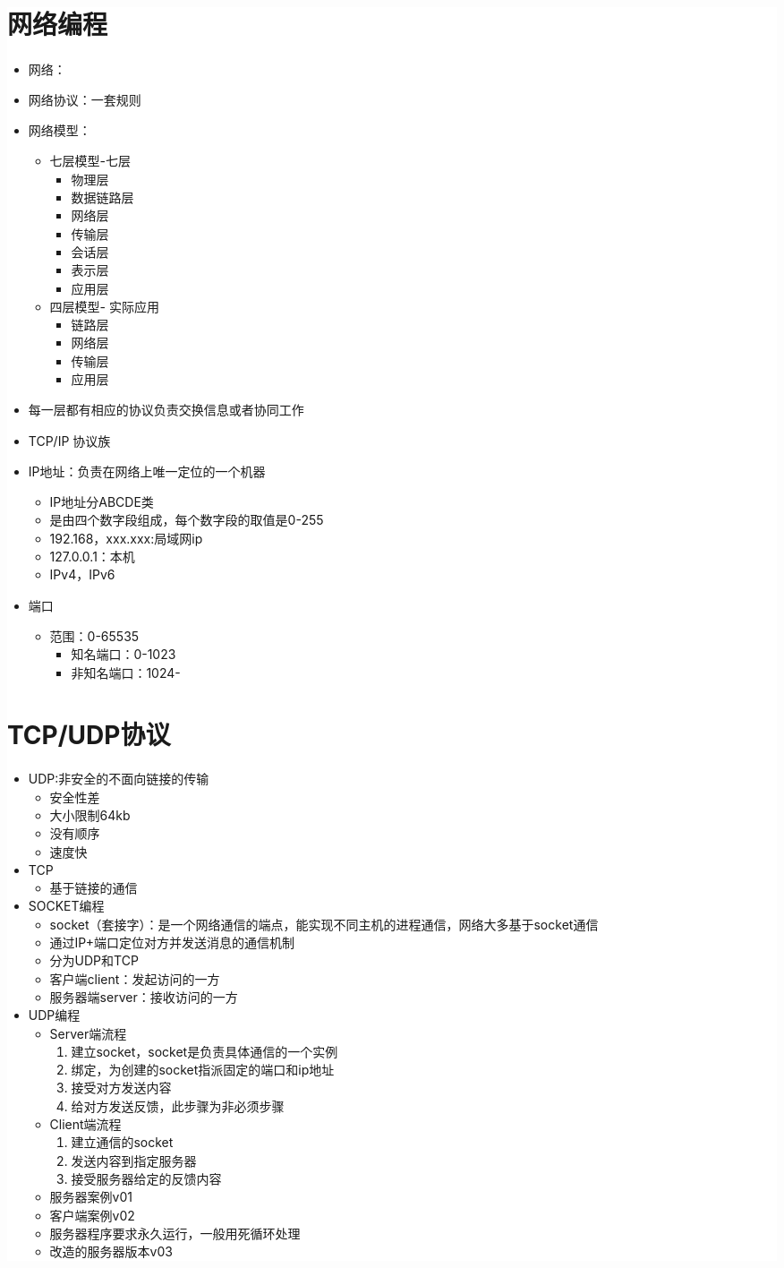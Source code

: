 # 网络编程
- 网络：
- 网络协议：一套规则
- 网络模型：
    - 七层模型-七层
        - 物理层
        - 数据链路层
        - 网络层
        - 传输层
        - 会话层
        - 表示层
        - 应用层
    - 四层模型- 实际应用
        - 链路层
        - 网络层
        - 传输层
        - 应用层
        
- 每一层都有相应的协议负责交换信息或者协同工作
- TCP/IP 协议族
- IP地址：负责在网络上唯一定位的一个机器
    - IP地址分ABCDE类
    - 是由四个数字段组成，每个数字段的取值是0-255
    - 192.168，xxx.xxx:局域网ip
    - 127.0.0.1：本机
    - IPv4，IPv6
    
- 端口
    - 范围：0-65535
        - 知名端口：0-1023
        - 非知名端口：1024-
        
# TCP/UDP协议
- UDP:非安全的不面向链接的传输
    - 安全性差
    - 大小限制64kb
    - 没有顺序
    - 速度快
- TCP
    - 基于链接的通信
- SOCKET编程
    - socket（套接字）：是一个网络通信的端点，能实现不同主机的进程通信，网络大多基于socket通信
    - 通过IP+端口定位对方并发送消息的通信机制
    - 分为UDP和TCP
    - 客户端client：发起访问的一方
    - 服务器端server：接收访问的一方
- UDP编程
    - Server端流程
        1. 建立socket，socket是负责具体通信的一个实例 
        2. 绑定，为创建的socket指派固定的端口和ip地址
        3. 接受对方发送内容 
        4. 给对方发送反馈，此步骤为非必须步骤
    - Client端流程 
        1. 建立通信的socket 
        2. 发送内容到指定服务器 
        3. 接受服务器给定的反馈内容
    - 服务器案例v01
    - 客户端案例v02
    - 服务器程序要求永久运行，一般用死循环处理
    - 改造的服务器版本v03
    
